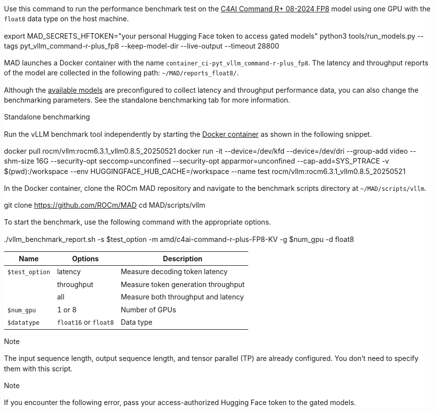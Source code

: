 Use this command to run the performance benchmark test on the [C4AI Command R+ 08-2024 FP8](https://huggingface.co/amd/c4ai-command-r-plus-FP8-KV) model using one GPU with the `float8` data type on the host machine.

export MAD_SECRETS_HFTOKEN="your personal Hugging Face token to access gated models"
python3 tools/run_models.py --tags pyt_vllm_command-r-plus_fp8 --keep-model-dir --live-output --timeout 28800

MAD launches a Docker container with the name `container_ci-pyt_vllm_command-r-plus_fp8`. The latency and throughput reports of the model are collected in the following path: `~/MAD/reports_float8/`.

Although the [available models](https://rocm.docs.amd.com/en/latest/how-to/rocm-for-ai/inference/benchmark-docker/vllm.html#vllm-benchmark-available-models) are preconfigured to collect latency and throughput performance data, you can also change the benchmarking parameters. See the standalone benchmarking tab for more information.

Standalone benchmarking

Run the vLLM benchmark tool independently by starting the [Docker container](https://hub.docker.com/layers/rocm/vllm/rocm6.3.1_vllm_0.8.5_20250521/images/sha256-38410c51af7208897cd8b737c9bdfc126e9bc8952d4aa6b88c85482f03092a11) as shown in the following snippet.

docker pull rocm/vllm:rocm6.3.1_vllm0.8.5_20250521
docker run -it --device=/dev/kfd --device=/dev/dri --group-add video --shm-size 16G --security-opt seccomp=unconfined --security-opt apparmor=unconfined --cap-add=SYS_PTRACE -v $(pwd):/workspace --env HUGGINGFACE_HUB_CACHE=/workspace --name test rocm/vllm:rocm6.3.1_vllm0.8.5_20250521

In the Docker container, clone the ROCm MAD repository and navigate to the benchmark scripts directory at `~/MAD/scripts/vllm`.

git clone https://github.com/ROCm/MAD
cd MAD/scripts/vllm

To start the benchmark, use the following command with the appropriate options.

./vllm_benchmark_report.sh -s $test_option -m amd/c4ai-command-r-plus-FP8-KV -g $num_gpu -d float8

| Name | Options | Description |
| --- | --- | --- |
| `$test_option` | latency | Measure decoding token latency |
|  | throughput | Measure token generation throughput |
|  | all | Measure both throughput and latency |
| `$num_gpu` | 1 or 8 | Number of GPUs |
| `$datatype` | `float16` or `float8` | Data type |

Note

The input sequence length, output sequence length, and tensor parallel (TP) are already configured. You don’t need to specify them with this script.

Note

If you encounter the following error, pass your access-authorized Hugging Face token to the gated models.
